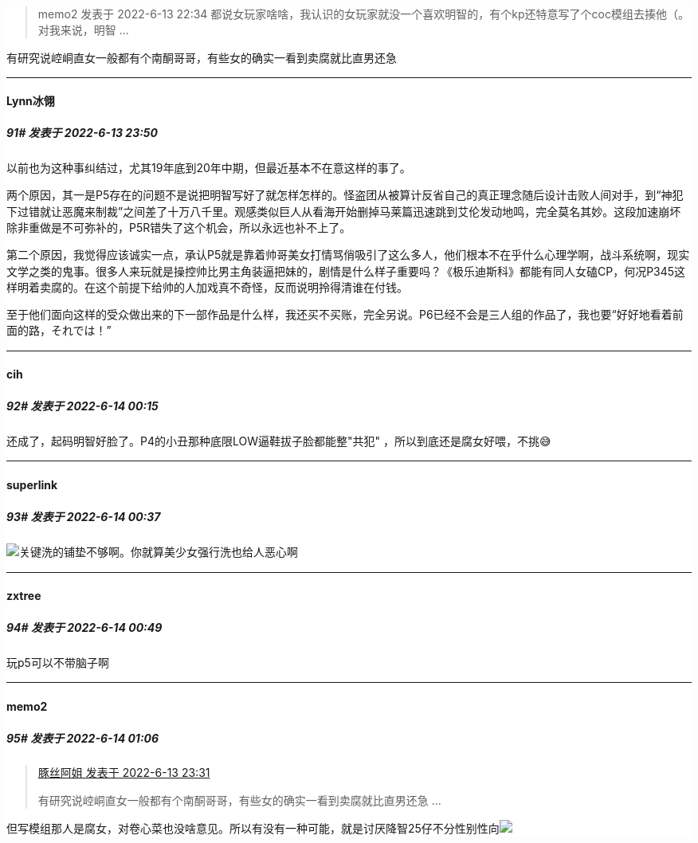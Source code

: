 <blockquote>memo2 发表于 2022-6-13 22:34
都说女玩家啥啥，我认识的女玩家就没一个喜欢明智的，有个kp还特意写了个coc模组去揍他（。 对我来说，明智 ...</blockquote>
有研究说崆峒直女一般都有个南酮哥哥，有些女的确实一看到卖腐就比直男还急



*****

####  Lynn冰翎  
##### 91#       发表于 2022-6-13 23:50

以前也为这种事纠结过，尤其19年底到20年中期，但最近基本不在意这样的事了。

两个原因，其一是P5存在的问题不是说把明智写好了就怎样怎样的。怪盗团从被算计反省自己的真正理念随后设计击败人间对手，到“神犯下过错就让恶魔来制裁”之间差了十万八千里。观感类似巨人从看海开始删掉马莱篇迅速跳到艾伦发动地鸣，完全莫名其妙。这段加速崩坏除非重做是不可弥补的，P5R错失了这个机会，所以永远也补不上了。

第二个原因，我觉得应该诚实一点，承认P5就是靠着帅哥美女打情骂俏吸引了这么多人，他们根本不在乎什么心理学啊，战斗系统啊，现实文学之类的鬼事。很多人来玩就是操控帅比男主角装逼把妹的，剧情是什么样子重要吗？《极乐迪斯科》都能有同人女磕CP，何况P345这样明着卖腐的。在这个前提下给帅的人加戏真不奇怪，反而说明拎得清谁在付钱。

至于他们面向这样的受众做出来的下一部作品是什么样，我还买不买账，完全另说。P6已经不会是三人组的作品了，我也要“好好地看着前面的路，それでは！”



*****

####  cih  
##### 92#       发表于 2022-6-14 00:15

还成了，起码明智好脸了。P4的小丑那种底限LOW逼鞋拔子脸都能整"共犯" ，所以到底还是腐女好喂，不挑😅



*****

####  superlink  
##### 93#       发表于 2022-6-14 00:37

<img src="https://static.saraba1st.com/image/smiley/face2017/067.png" referrerpolicy="no-referrer">关键洗的铺垫不够啊。你就算美少女强行洗也给人恶心啊



*****

####  zxtree  
##### 94#       发表于 2022-6-14 00:49

玩p5可以不带脑子啊



*****

####  memo2  
##### 95#       发表于 2022-6-14 01:06

<blockquote><a href="httphttps://bbs.saraba1st.com/2b/forum.php?mod=redirect&amp;goto=findpost&amp;pid=56256302&amp;ptid=2075494" target="_blank">豚丝阿姐 发表于 2022-6-13 23:31</a>

有研究说崆峒直女一般都有个南酮哥哥，有些女的确实一看到卖腐就比直男还急 ...</blockquote>
但写模组那人是腐女，对卷心菜也没啥意见。所以有没有一种可能，就是讨厌降智25仔不分性别性向<img src="https://static.saraba1st.com/image/smiley/face2017/067.png" referrerpolicy="no-referrer">
